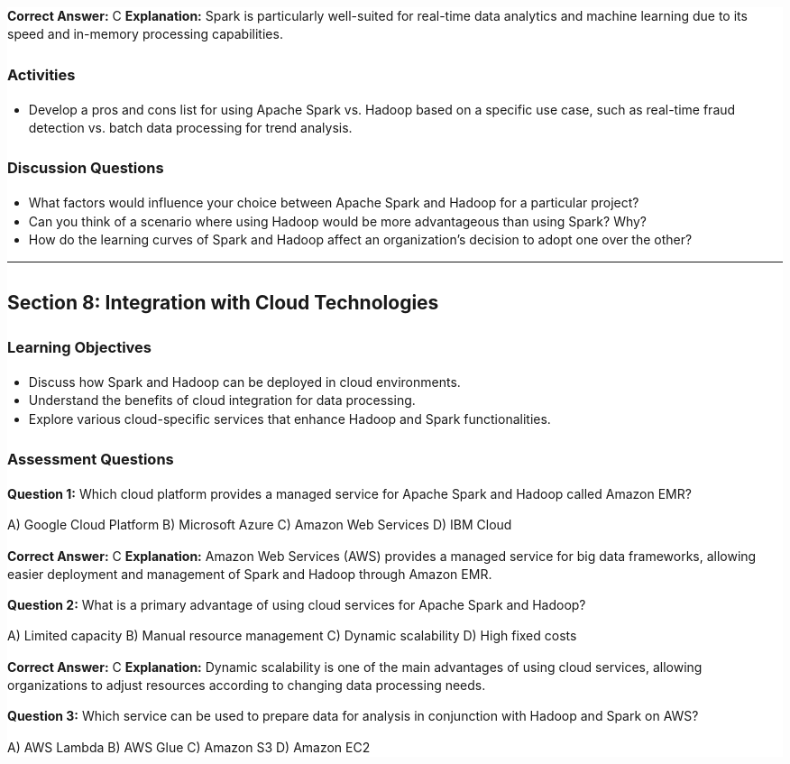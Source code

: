 **Correct Answer:** C
**Explanation:** Spark is particularly well-suited for real-time data analytics and machine learning due to its speed and in-memory processing capabilities.

### Activities
- Develop a pros and cons list for using Apache Spark vs. Hadoop based on a specific use case, such as real-time fraud detection vs. batch data processing for trend analysis.

### Discussion Questions
- What factors would influence your choice between Apache Spark and Hadoop for a particular project?
- Can you think of a scenario where using Hadoop would be more advantageous than using Spark? Why?
- How do the learning curves of Spark and Hadoop affect an organization’s decision to adopt one over the other?

---

## Section 8: Integration with Cloud Technologies

### Learning Objectives
- Discuss how Spark and Hadoop can be deployed in cloud environments.
- Understand the benefits of cloud integration for data processing.
- Explore various cloud-specific services that enhance Hadoop and Spark functionalities.

### Assessment Questions

**Question 1:** Which cloud platform provides a managed service for Apache Spark and Hadoop called Amazon EMR?

  A) Google Cloud Platform
  B) Microsoft Azure
  C) Amazon Web Services
  D) IBM Cloud

**Correct Answer:** C
**Explanation:** Amazon Web Services (AWS) provides a managed service for big data frameworks, allowing easier deployment and management of Spark and Hadoop through Amazon EMR.

**Question 2:** What is a primary advantage of using cloud services for Apache Spark and Hadoop?

  A) Limited capacity
  B) Manual resource management
  C) Dynamic scalability
  D) High fixed costs

**Correct Answer:** C
**Explanation:** Dynamic scalability is one of the main advantages of using cloud services, allowing organizations to adjust resources according to changing data processing needs.

**Question 3:** Which service can be used to prepare data for analysis in conjunction with Hadoop and Spark on AWS?

  A) AWS Lambda
  B) AWS Glue
  C) Amazon S3
  D) Amazon EC2
